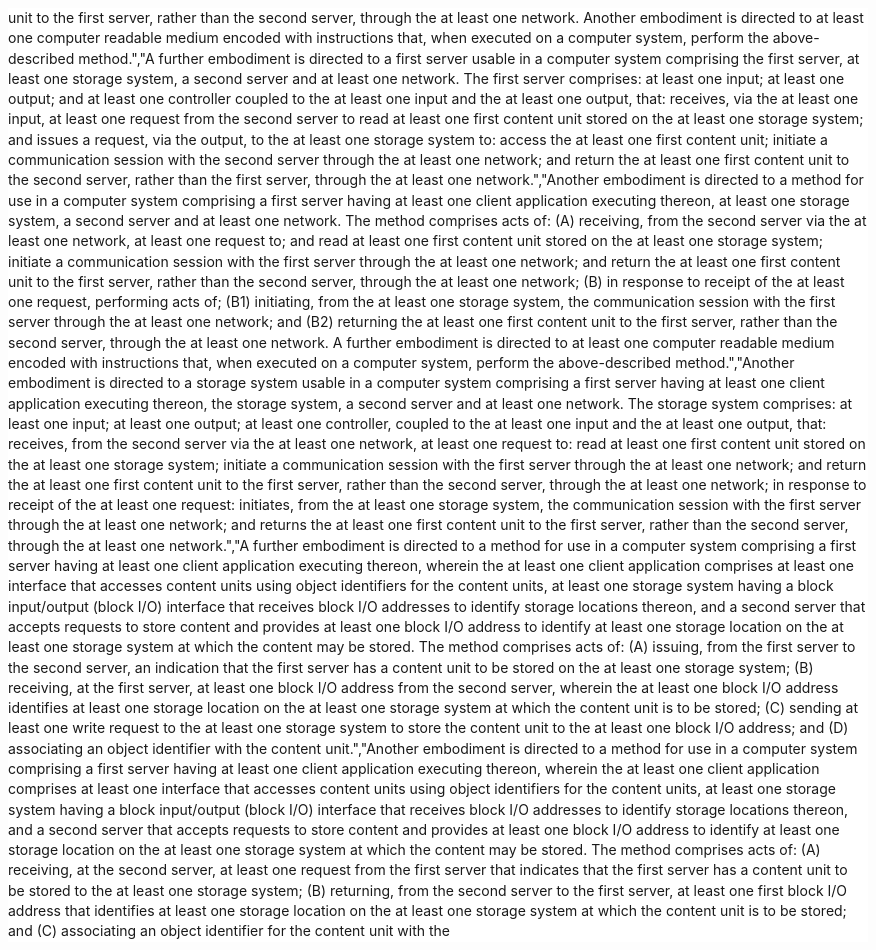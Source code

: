 unit to the first server, rather than the second server, through the at least one network. Another embodiment is directed to at least one computer readable medium encoded with instructions that, when executed on a computer system, perform the above-described method.","A further embodiment is directed to a first server usable in a computer system comprising the first server, at least one storage system, a second server and at least one network. The first server comprises: at least one input; at least one output; and at least one controller coupled to the at least one input and the at least one output, that: receives, via the at least one input, at least one request from the second server to read at least one first content unit stored on the at least one storage system; and issues a request, via the output, to the at least one storage system to: access the at least one first content unit; initiate a communication session with the second server through the at least one network; and return the at least one first content unit to the second server, rather than the first server, through the at least one network.","Another embodiment is directed to a method for use in a computer system comprising a first server having at least one client application executing thereon, at least one storage system, a second server and at least one network. The method comprises acts of: (A) receiving, from the second server via the at least one network, at least one request to; and read at least one first content unit stored on the at least one storage system; initiate a communication session with the first server through the at least one network; and return the at least one first content unit to the first server, rather than the second server, through the at least one network; (B) in response to receipt of the at least one request, performing acts of; (B1) initiating, from the at least one storage system, the communication session with the first server through the at least one network; and (B2) returning the at least one first content unit to the first server, rather than the second server, through the at least one network. A further embodiment is directed to at least one computer readable medium encoded with instructions that, when executed on a computer system, perform the above-described method.","Another embodiment is directed to a storage system usable in a computer system comprising a first server having at least one client application executing thereon, the storage system, a second server and at least one network. The storage system comprises: at least one input; at least one output; at least one controller, coupled to the at least one input and the at least one output, that: receives, from the second server via the at least one network, at least one request to: read at least one first content unit stored on the at least one storage system; initiate a communication session with the first server through the at least one network; and return the at least one first content unit to the first server, rather than the second server, through the at least one network; in response to receipt of the at least one request: initiates, from the at least one storage system, the communication session with the first server through the at least one network; and returns the at least one first content unit to the first server, rather than the second server, through the at least one network.","A further embodiment is directed to a method for use in a computer system comprising a first server having at least one client application executing thereon, wherein the at least one client application comprises at least one interface that accesses content units using object identifiers for the content units, at least one storage system having a block input\/output (block I\/O) interface that receives block I\/O addresses to identify storage locations thereon, and a second server that accepts requests to store content and provides at least one block I\/O address to identify at least one storage location on the at least one storage system at which the content may be stored. The method comprises acts of: (A) issuing, from the first server to the second server, an indication that the first server has a content unit to be stored on the at least one storage system; (B) receiving, at the first server, at least one block I\/O address from the second server, wherein the at least one block I\/O address identifies at least one storage location on the at least one storage system at which the content unit is to be stored; (C) sending at least one write request to the at least one storage system to store the content unit to the at least one block I\/O address; and (D) associating an object identifier with the content unit.","Another embodiment is directed to a method for use in a computer system comprising a first server having at least one client application executing thereon, wherein the at least one client application comprises at least one interface that accesses content units using object identifiers for the content units, at least one storage system having a block input\/output (block I\/O) interface that receives block I\/O addresses to identify storage locations thereon, and a second server that accepts requests to store content and provides at least one block I\/O address to identify at least one storage location on the at least one storage system at which the content may be stored. The method comprises acts of: (A) receiving, at the second server, at least one request from the first server that indicates that the first server has a content unit to be stored to the at least one storage system; (B) returning, from the second server to the first server, at least one first block I\/O address that identifies at least one storage location on the at least one storage system at which the content unit is to be stored; and (C) associating an object identifier for the content unit with the